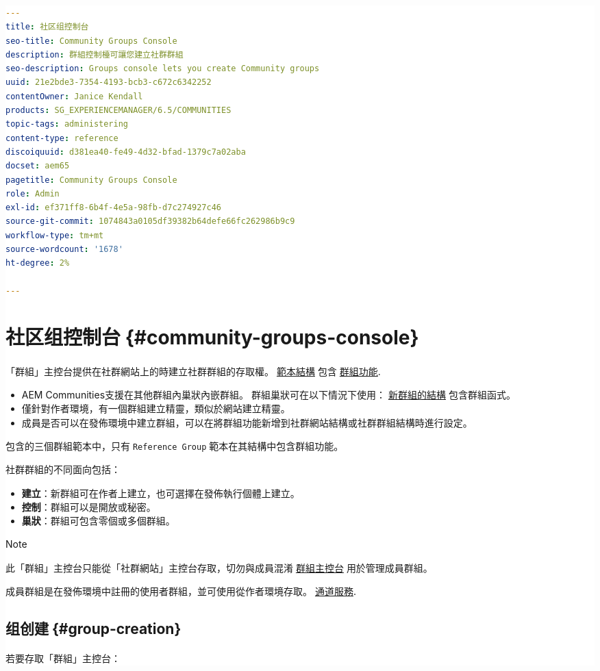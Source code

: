 ```yaml
---
title: 社区组控制台
seo-title: Community Groups Console
description: 群組控制檯可讓您建立社群群組
seo-description: Groups console lets you create Community groups
uuid: 21e2bde3-7354-4193-bcb3-c672c6342252
contentOwner: Janice Kendall
products: SG_EXPERIENCEMANAGER/6.5/COMMUNITIES
topic-tags: administering
content-type: reference
discoiquuid: d381ea40-fe49-4d32-bfad-1379c7a02aba
docset: aem65
pagetitle: Community Groups Console
role: Admin
exl-id: ef371ff8-6b4f-4e5a-98fb-d7c274927c46
source-git-commit: 1074843a0105df39382b64defe66fc262986b9c9
workflow-type: tm+mt
source-wordcount: '1678'
ht-degree: 2%

---
```


# 社区组控制台 {#community-groups-console}

「群組」主控台提供在社群網站上的時建立社群群組的存取權。 [範本結構](/help/communities/sites-console.md#step1) 包含 [群組功能](/help/communities/functions.md#groups-function).

* AEM Communities支援在其他群組內巢狀內嵌群組。 群組巢狀可在以下情況下使用： [新群組的結構](/help/communities/tools-groups.md) 包含群組函式。
* 僅針對作者環境，有一個群組建立精靈，類似於網站建立精靈。
* 成員是否可以在發佈環境中建立群組，可以在將群組功能新增到社群網站結構或社群群組結構時進行設定。

包含的三個群組範本中，只有 `Reference Group` 範本在其結構中包含群組功能。

社群群組的不同面向包括：

* **建立**：新群組可在作者上建立，也可選擇在發佈執行個體上建立。
* **控制**：群組可以是開放或秘密。
* **巢狀**：群組可包含零個或多個群組。



>[!NOTE]
>
>此「群組」主控台只能從「社群網站」主控台存取，切勿與成員混淆 [群組主控台](/help/communities/members.md) 用於管理成員群組。
>
>成員群組是在發佈環境中註冊的使用者群組，並可使用從作者環境存取。 [通道服務](/help/communities/deploy-communities.md#tunnel-service-on-author).

## 组创建 {#group-creation}

若要存取「群組」主控台：
